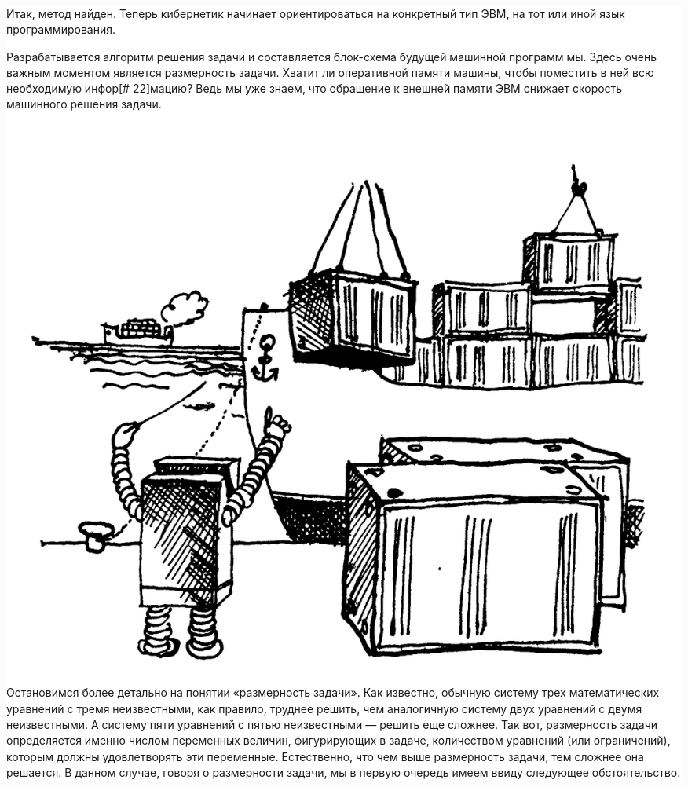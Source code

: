 Итак, метод найден. Теперь кибернетик начинает ориентироваться на конкретный тип ЭВМ, на тот или иной язык программирования.

Разрабатывается алгоритм решения задачи и составляется блок-схема будущей машинной программ мы. Здесь очень важным моментом является размерность задачи. Хватит ли оперативной памяти машины, чтобы поместить в ней всю необходимую инфор[# 22]мацию? Ведь мы уже знаем, что обращение к внешней памяти ЭВМ снижает скорость машинного решения задачи.

![](img/библиотечка_квант_10_что_такое_огас_04.png)

Остановимся более детально на понятии «размерность задачи». Как известно, обычную систему трех математических уравнений с тремя неизвестными, как правило, труднее решить, чем аналогичную систему двух уравнений с двумя неизвестными. А систему пяти уравнений с пятью неизвестными — решить еще сложнее. Так вот, размерность задачи определяется именно числом переменных величин, фигурирующих в задаче, количеством уравнений (или ограничений), которым должны удовлетворять эти переменные. Естественно, что чем выше размерность задачи, тем сложнее она решается. В данном случае, говоря о размерности задачи, мы в первую очередь имеем ввиду следующее обстоятельство.


[^1]: Ершов А., Звенигородский Г. Зачем надо уметь программировать? — Квант, № 9, 1979,
[^2]: В интегральных схемах ЭВМ четвертого поколения на одном кристалле помещаются сотни и даже тысячи элементов.
[^3]: Бусленко Н., Бусленко В. Беседы о поколениях ЭВМ. — М.: Молодая гвардия, 1977.